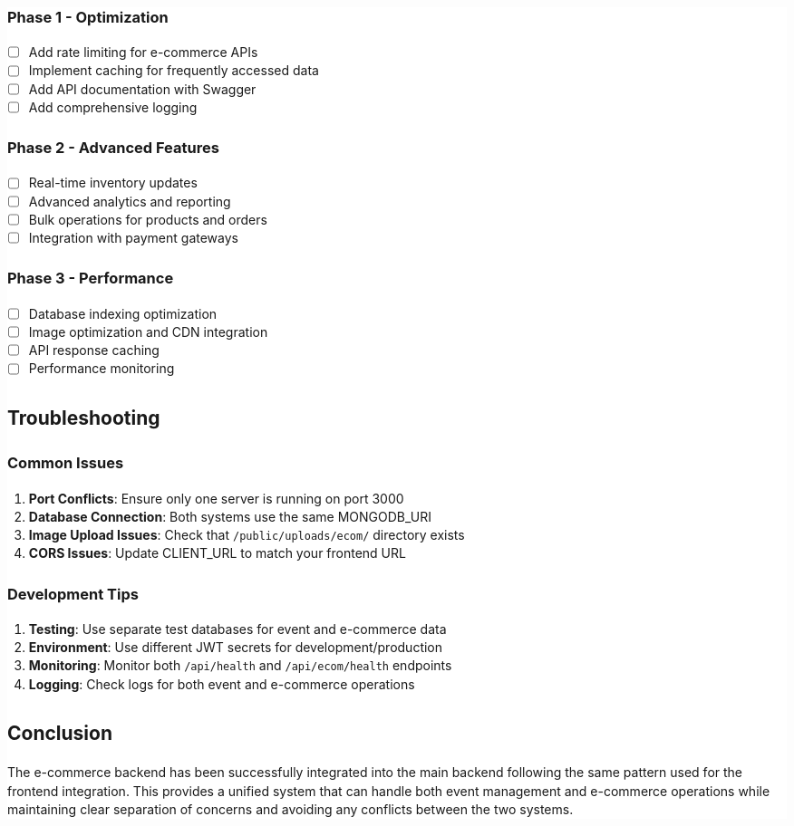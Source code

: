 ### Phase 1 - Optimization
- [ ] Add rate limiting for e-commerce APIs
- [ ] Implement caching for frequently accessed data
- [ ] Add API documentation with Swagger
- [ ] Add comprehensive logging

### Phase 2 - Advanced Features
- [ ] Real-time inventory updates
- [ ] Advanced analytics and reporting
- [ ] Bulk operations for products and orders
- [ ] Integration with payment gateways

### Phase 3 - Performance
- [ ] Database indexing optimization
- [ ] Image optimization and CDN integration
- [ ] API response caching
- [ ] Performance monitoring

## Troubleshooting

### Common Issues

1. **Port Conflicts**: Ensure only one server is running on port 3000
2. **Database Connection**: Both systems use the same MONGODB_URI
3. **Image Upload Issues**: Check that `/public/uploads/ecom/` directory exists
4. **CORS Issues**: Update CLIENT_URL to match your frontend URL

### Development Tips

1. **Testing**: Use separate test databases for event and e-commerce data
2. **Environment**: Use different JWT secrets for development/production
3. **Monitoring**: Monitor both `/api/health` and `/api/ecom/health` endpoints
4. **Logging**: Check logs for both event and e-commerce operations

## Conclusion

The e-commerce backend has been successfully integrated into the main backend following the same pattern used for the frontend integration. This provides a unified system that can handle both event management and e-commerce operations while maintaining clear separation of concerns and avoiding any conflicts between the two systems.
